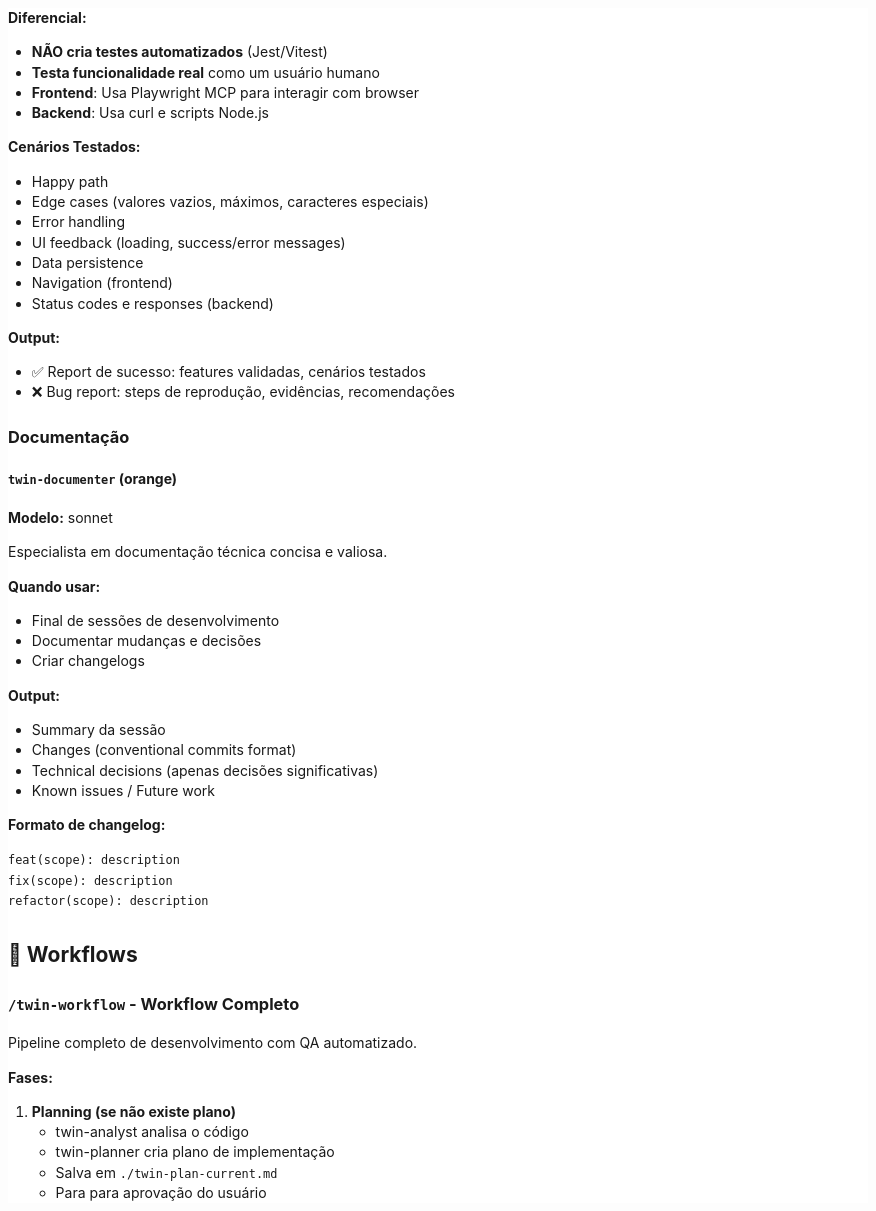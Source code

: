 **Diferencial:**
- **NÃO cria testes automatizados** (Jest/Vitest)
- **Testa funcionalidade real** como um usuário humano
- **Frontend**: Usa Playwright MCP para interagir com browser
- **Backend**: Usa curl e scripts Node.js

**Cenários Testados:**
- Happy path
- Edge cases (valores vazios, máximos, caracteres especiais)
- Error handling
- UI feedback (loading, success/error messages)
- Data persistence
- Navigation (frontend)
- Status codes e responses (backend)

**Output:**
- ✅ Report de sucesso: features validadas, cenários testados
- ❌ Bug report: steps de reprodução, evidências, recomendações

### Documentação

#### `twin-documenter` (orange)
**Modelo:** sonnet

Especialista em documentação técnica concisa e valiosa.

**Quando usar:**
- Final de sessões de desenvolvimento
- Documentar mudanças e decisões
- Criar changelogs

**Output:**
- Summary da sessão
- Changes (conventional commits format)
- Technical decisions (apenas decisões significativas)
- Known issues / Future work

**Formato de changelog:**
```
feat(scope): description
fix(scope): description
refactor(scope): description
```

## 🔄 Workflows

### `/twin-workflow` - Workflow Completo

Pipeline completo de desenvolvimento com QA automatizado.

**Fases:**

1. **Planning (se não existe plano)**
   - twin-analyst analisa o código
   - twin-planner cria plano de implementação
   - Salva em `./twin-plan-current.md`
   - Para para aprovação do usuário
